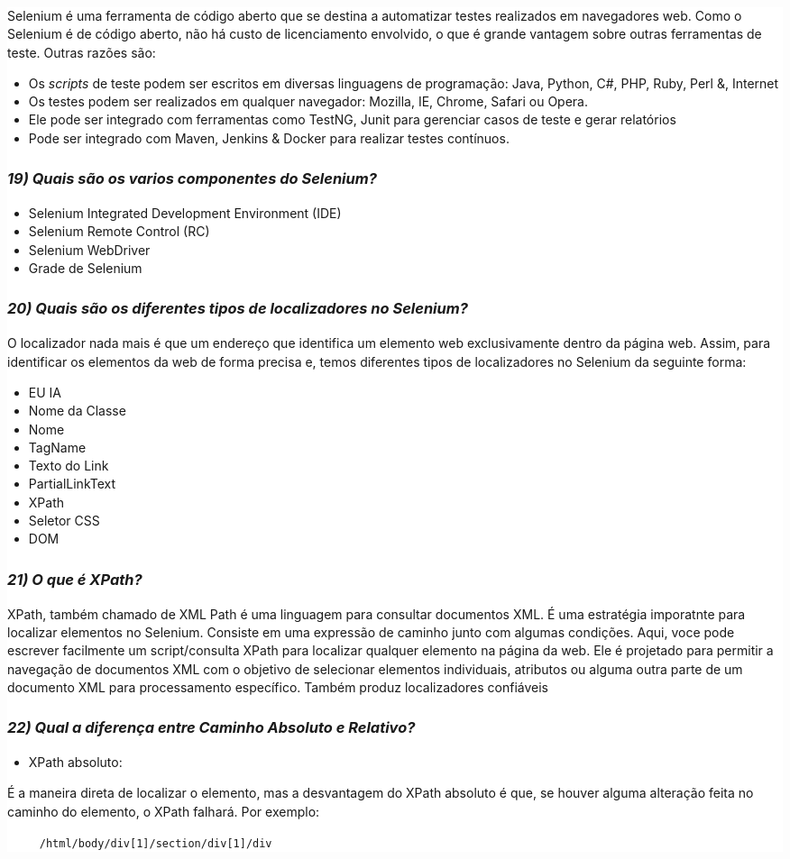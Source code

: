 Selenium é uma ferramenta de código aberto que se destina a automatizar testes realizados em navegadores web. Como o Selenium é de código aberto, não há custo de licenciamento envolvido, o que é grande vantagem sobre outras ferramentas de teste. Outras razões são:

- Os *scripts* de teste podem ser escritos em diversas linguagens de programação: Java, Python, C#, PHP, Ruby, Perl &, Internet
- Os testes podem ser realizados em qualquer navegador: Mozilla, IE, Chrome, Safari ou Opera.
- Ele pode ser integrado com ferramentas como TestNG, Junit para gerenciar casos de teste e gerar relatórios
- Pode ser integrado com Maven, Jenkins & Docker para realizar testes contínuos.

### *19) Quais são os varios componentes do Selenium?*

- Selenium Integrated Development Environment (IDE)
- Selenium Remote Control (RC)
- Selenium WebDriver
- Grade de Selenium

### *20) Quais são os diferentes tipos de localizadores no Selenium?*

O localizador nada mais é que um endereço que identifica um elemento web exclusivamente dentro da página web. Assim, para identificar os elementos da web de forma precisa e, temos diferentes tipos de localizadores no Selenium da seguinte forma:

- EU IA
- Nome da Classe
- Nome
- TagName
- Texto do Link
- PartialLinkText
- XPath
- Seletor CSS
- DOM

### *21) O que é XPath?*

XPath, também chamado de XML Path é uma linguagem para consultar documentos XML. É uma estratégia imporatnte para localizar elementos no Selenium. Consiste em uma expressão de caminho junto com algumas condições. Aqui, voce pode escrever facilmente um script/consulta XPath para localizar qualquer elemento na página da web. Ele é projetado para permitir a navegação de documentos XML com o objetivo de selecionar elementos individuais, atributos ou alguma outra parte de um documento XML para processamento específico. Também produz localizadores confiáveis

### *22) Qual a diferença entre Caminho Absoluto e Relativo?*

- XPath absoluto:

É a maneira direta de localizar o elemento, mas a desvantagem do XPath absoluto é que, se houver alguma alteração feita no caminho do elemento, o XPath falhará. Por exemplo:

         /html/body/div[1]/section/div[1]/div
